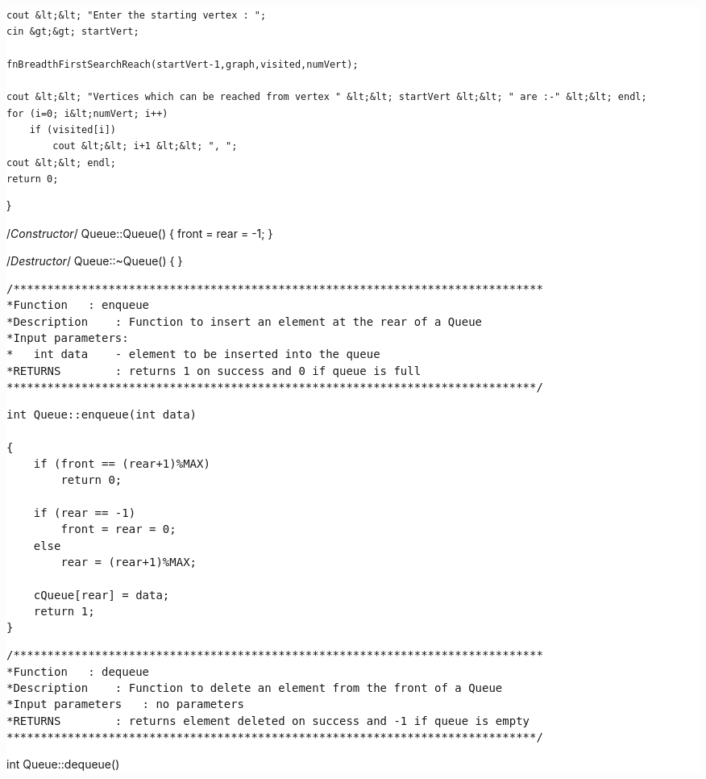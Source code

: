 	cout &lt;&lt; "Enter the starting vertex : ";
	cin &gt;&gt; startVert;

	fnBreadthFirstSearchReach(startVert-1,graph,visited,numVert);

	cout &lt;&lt; "Vertices which can be reached from vertex " &lt;&lt; startVert &lt;&lt; " are :-" &lt;&lt; endl;
	for (i=0; i&lt;numVert; i++)
		if (visited[i])
			cout &lt;&lt; i+1 &lt;&lt; ", ";
	cout &lt;&lt; endl;
	return 0;
}

/*Constructor*/
Queue::Queue()
{
	front = rear = -1;
}

/*Destructor*/
Queue::~Queue()
{
}</pre>

<pre>
/******************************************************************************
*Function	: enqueue
*Description	: Function to insert an element at the rear of a Queue
*Input parameters:
*	int data	- element to be inserted into the queue
*RETURNS		: returns 1 on success and 0 if queue is full
******************************************************************************/</pre>

<pre>int Queue::enqueue(int data)

{
	if (front == (rear+1)%MAX)
		return 0;

	if (rear == -1)
		front = rear = 0;
	else
		rear = (rear+1)%MAX;

	cQueue[rear] = data;
	return 1;
}</pre>
<pre>/******************************************************************************
*Function	: dequeue
*Description	: Function to delete an element from the front of a Queue
*Input parameters	: no parameters
*RETURNS		: returns element deleted on success and -1 if queue is empty
******************************************************************************/</pre>

int Queue::dequeue()
